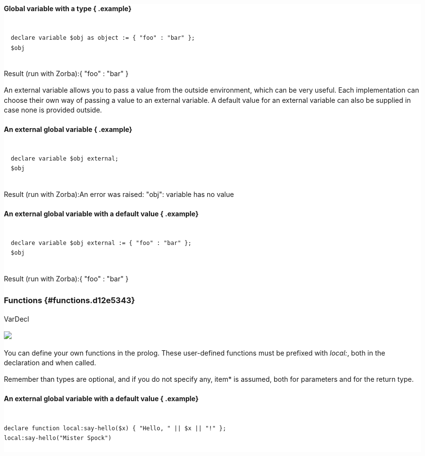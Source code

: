 #### Global variable with a type { .example}

```

  declare variable $obj as object := { "foo" : "bar" };
  $obj
      
```

Result \(run with Zorba\):\{ "foo" : "bar" \}

An external variable allows you to pass a value from the outside environment, which can be very useful. Each implementation can choose their own way of passing a value to an external variable. A default value for an external variable can also be supplied in case none is provided outside.

#### An external global variable { .example}

```

  declare variable $obj external;
  $obj
      
```

Result \(run with Zorba\):An error was raised: "obj": variable has no value

#### An external global variable with a default value { .example}

```

  declare variable $obj external := { "foo" : "bar" };
  $obj
      
```

Result \(run with Zorba\):\{ "foo" : "bar" \}

### Functions {#functions.d12e5343}

VarDecl

![](images/FunctionDecl.png)

You can define your own functions in the prolog. These user-defined functions must be prefixed with *local:*, both in the declaration and when called.

Remember than types are optional, and if you do not specify any, item\* is assumed, both for parameters and for the return type.

#### An external global variable with a default value { .example}

```

declare function local:say-hello($x) { "Hello, " || $x || "!" };
local:say-hello("Mister Spock")
      
```
